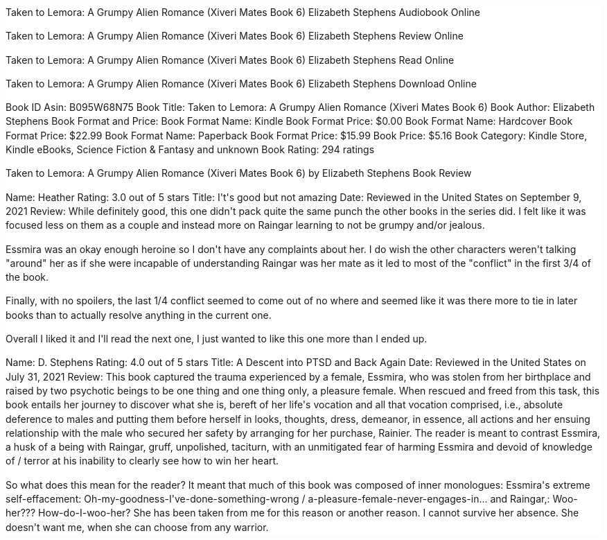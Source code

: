 Taken to Lemora: A Grumpy Alien Romance (Xiveri Mates Book 6) Elizabeth Stephens Audiobook Online

Taken to Lemora: A Grumpy Alien Romance (Xiveri Mates Book 6) Elizabeth Stephens Review Online

Taken to Lemora: A Grumpy Alien Romance (Xiveri Mates Book 6) Elizabeth Stephens Read Online

Taken to Lemora: A Grumpy Alien Romance (Xiveri Mates Book 6) Elizabeth Stephens Download Online

Book ID Asin: B095W68N75
Book Title: Taken to Lemora: A Grumpy Alien Romance (Xiveri Mates Book 6)
Book Author: Elizabeth Stephens
Book Format and Price:
Book Format Name: Kindle
Book Format Price: $0.00
Book Format Name: Hardcover
Book Format Price: $22.99
Book Format Name: Paperback
Book Format Price: $15.99
Book Price: $5.16
Book Category: Kindle Store, Kindle eBooks, Science Fiction & Fantasy and unknown
Book Rating: 294 ratings

Taken to Lemora: A Grumpy Alien Romance (Xiveri Mates Book 6) by Elizabeth Stephens Book Review

Name: Heather
Rating: 3.0 out of 5 stars
Title: I't's good but not amazing
Date: Reviewed in the United States on September 9, 2021
Review: While definitely good, this one didn't pack quite the same punch the other books in the series did. I felt like it was focused less on them as a couple and instead more on Raingar learning to not be grumpy and/or jealous.

Essmira was an okay enough heroine so I don't have any complaints about her. I do wish the other characters weren't talking "around" her as if she were incapable of understanding Raingar was her mate as it led to most of the "conflict" in the first 3/4 of the book.

Finally, with no spoilers, the last 1/4 conflict seemed to come out of no where and seemed like it was there more to tie in later books than to actually resolve anything in the current one.

Overall I liked it and I'll read the next one, I just wanted to like this one more than I ended up.

Name: D. Stephens
Rating: 4.0 out of 5 stars
Title: A Descent into PTSD and Back Again
Date: Reviewed in the United States on July 31, 2021
Review: This book captured the trauma experienced by a female, Essmira, who was stolen from her birthplace and raised by two psychotic beings to be one thing and one thing only, a pleasure female. When rescued and freed from this task, this book entails her journey to discover what she is, bereft of her life's vocation and all that vocation comprised, i.e., absolute deference to males and putting them before herself in looks, thoughts, dress, demeanor, in essence, all actions and her ensuing relationship with the male who secured her safety by arranging for her purchase, Rainier. The reader is meant to contrast Essmira, a husk of a being with Raingar, gruff, unpolished, taciturn, with an unmitigated fear of harming Essmira and devoid of knowledge of / terror at his inability to clearly see how to win her heart.

So what does this mean for the reader? It meant that much of this book was composed of inner monologues: Essmira's extreme self-effacement: Oh-my-goodness-I've-done-something-wrong / a-pleasure-female-never-engages-in... and Raingar,: Woo-her??? How-do-I-woo-her? She has been taken from me for this reason or another reason. I cannot survive her absence. She doesn't want me, when she can choose from any warrior.
